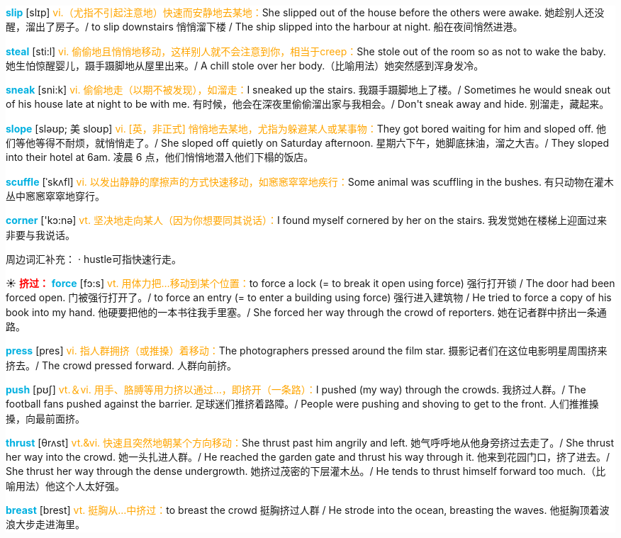 <font color="sky blue">**slip**</font> [slɪp] 
<font color="orange">vi.（尤指不引起注意地）快速而安静地去某地：</font>She slipped out of the house before the others were awake. 她趁别人还没醒，溜出了房子。/ to slip downstairs 悄悄溜下楼 / The ship slipped into the harbour at night. 船在夜间悄然进港。

<font color="sky blue">**steal**</font> [sti:l] 
<font color="orange">vi. 偷偷地且悄悄地移动，这样别人就不会注意到你，相当于creep：</font>She stole out of the room so as not to wake the baby. 她生怕惊醒婴儿，蹑手蹑脚地从屋里出来。/ A chill stole over her body.（比喻用法）她突然感到浑身发冷。

<font color="sky blue">**sneak**</font> [sni:k]
<font color="orange">vi. 偷偷地走（以期不被发现），如溜走：</font>I sneaked up the stairs. 我蹑手蹑脚地上了楼。/ Sometimes he would sneak out of his house late at night to be with me. 有时候，他会在深夜里偷偷溜出家与我相会。/ Don't sneak away and hide. 别溜走，藏起来。
           
<font color="sky blue">**slope**</font> [sləʊp; 美 sloʊp]
<font color="orange">vi. [英，非正式] 悄悄地去某地，尤指为躲避某人或某事物：</font>They got bored waiting for him and sloped off. 他们等他等得不耐烦，就悄悄走了。/ She sloped off quietly on Saturday afternoon. 星期六下午，她脚底抹油，溜之大吉。/ They sloped into their hotel at 6am. 凌晨 6 点，他们悄悄地潜入他们下榻的饭店。
           
<font color="sky blue">**scuffle**</font> [ˈskʌfl]
<font color="orange">vi. 以发出静静的摩擦声的方式快速移动，如窸窸窣窣地疾行：</font>Some animal was scuffling in the bushes. 有只动物在灌木丛中窸窸窣窣地穿行。

<font color="sky blue">**corner**</font> ['kɔ:nə] 
<font color="orange">vt. 坚决地走向某人（因为你想要同其说话）：</font>I found myself cornered by her on the stairs. 我发觉她在楼梯上迎面过来非要与我说话。

周边词汇补充：
· hustle可指快速行走。

☀ <font color="red">**挤过：**</font>
<font color="sky blue">**force**</font> [fɔ:s] 
<font color="orange">vt. 用体力把…移动到某个位置：</font>to force a lock (= to break it open using force) 强行打开锁 / The door had been forced open. 门被强行打开了。/ to force an entry (= to enter a building using force) 强行进入建筑物 / He tried to force a copy of his book into my hand. 他硬要把他的一本书往我手里塞。/ She forced her way through the crowd of reporters. 她在记者群中挤出一条通路。

<font color="sky blue">**press**</font> [pres] 
<font color="orange">vi. 指人群拥挤（或推搡）着移动：</font>The photographers pressed around the film star. 摄影记者们在这位电影明星周围挤来挤去。/ The crowd pressed forward. 人群向前挤。
           
<font color="sky blue">**push**</font> [pʊʃ] 
<font color="orange">vt.＆vi. 用手、胳膊等用力挤以通过…，即挤开（一条路）：</font>I pushed (my way) through the crowds. 我挤过人群。/ The football fans pushed against the barrier. 足球迷们推挤着路障。/ People were pushing and shoving to get to the front. 人们推推搡搡，向最前面挤。
           
<font color="sky blue">**thrust**</font> [θrʌst]
<font color="orange">vt.&vi. 快速且突然地朝某个方向移动：</font>She thrust past him angrily and left. 她气呼呼地从他身旁挤过去走了。/ She thrust her way into the crowd. 她一头扎进人群。/ He reached the garden gate and thrust his way through it. 他来到花园门口，挤了进去。/ She thrust her way through the dense undergrowth. 她挤过茂密的下层灌木丛。/ He tends to thrust himself forward too much.（比喻用法）他这个人太好强。

<font color="sky blue">**breast**</font> [brest] 
<font color="orange">vt. 挺胸从…中挤过：</font>to breast the crowd 挺胸挤过人群 / He strode into the ocean, breasting the waves. 他挺胸顶着波浪大步走进海里。
